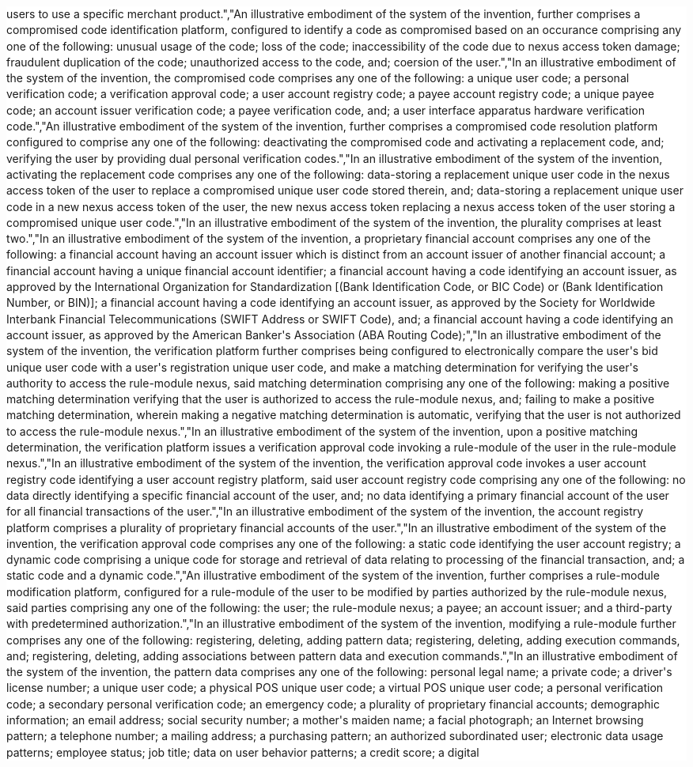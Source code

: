 users to use a specific merchant product.","An illustrative embodiment of the system of the invention, further comprises a compromised code identification platform, configured to identify a code as compromised based on an occurance comprising any one of the following: unusual usage of the code; loss of the code; inaccessibility of the code due to nexus access token damage; fraudulent duplication of the code; unauthorized access to the code, and; coersion of the user.","In an illustrative embodiment of the system of the invention, the compromised code comprises any one of the following: a unique user code; a personal verification code; a verification approval code; a user account registry code; a payee account registry code; a unique payee code; an account issuer verification code; a payee verification code, and; a user interface apparatus hardware verification code.","An illustrative embodiment of the system of the invention, further comprises a compromised code resolution platform configured to comprise any one of the following: deactivating the compromised code and activating a replacement code, and; verifying the user by providing dual personal verification codes.","In an illustrative embodiment of the system of the invention, activating the replacement code comprises any one of the following: data-storing a replacement unique user code in the nexus access token of the user to replace a compromised unique user code stored therein, and; data-storing a replacement unique user code in a new nexus access token of the user, the new nexus access token replacing a nexus access token of the user storing a compromised unique user code.","In an illustrative embodiment of the system of the invention, the plurality comprises at least two.","In an illustrative embodiment of the system of the invention, a proprietary financial account comprises any one of the following: a financial account having an account issuer which is distinct from an account issuer of another financial account; a financial account having a unique financial account identifier; a financial account having a code identifying an account issuer, as approved by the International Organization for Standardization [(Bank Identification Code, or BIC Code) or (Bank Identification Number, or BIN)]; a financial account having a code identifying an account issuer, as approved by the Society for Worldwide Interbank Financial Telecommunications (SWIFT Address or SWIFT Code), and; a financial account having a code identifying an account issuer, as approved by the American Banker's Association (ABA Routing Code);","In an illustrative embodiment of the system of the invention, the verification platform further comprises being configured to electronically compare the user's bid unique user code with a user's registration unique user code, and make a matching determination for verifying the user's authority to access the rule-module nexus, said matching determination comprising any one of the following: making a positive matching determination verifying that the user is authorized to access the rule-module nexus, and; failing to make a positive matching determination, wherein making a negative matching determination is automatic, verifying that the user is not authorized to access the rule-module nexus.","In an illustrative embodiment of the system of the invention, upon a positive matching determination, the verification platform issues a verification approval code invoking a rule-module of the user in the rule-module nexus.","In an illustrative embodiment of the system of the invention, the verification approval code invokes a user account registry code identifying a user account registry platform, said user account registry code comprising any one of the following: no data directly identifying a specific financial account of the user, and; no data identifying a primary financial account of the user for all financial transactions of the user.","In an illustrative embodiment of the system of the invention, the account registry platform comprises a plurality of proprietary financial accounts of the user.","In an illustrative embodiment of the system of the invention, the verification approval code comprises any one of the following: a static code identifying the user account registry; a dynamic code comprising a unique code for storage and retrieval of data relating to processing of the financial transaction, and; a static code and a dynamic code.","An illustrative embodiment of the system of the invention, further comprises a rule-module modification platform, configured for a rule-module of the user to be modified by parties authorized by the rule-module nexus, said parties comprising any one of the following: the user; the rule-module nexus; a payee; an account issuer; and a third-party with predetermined authorization.","In an illustrative embodiment of the system of the invention, modifying a rule-module further comprises any one of the following: registering, deleting, adding pattern data; registering, deleting, adding execution commands, and; registering, deleting, adding associations between pattern data and execution commands.","In an illustrative embodiment of the system of the invention, the pattern data comprises any one of the following: personal legal name; a private code; a driver's license number; a unique user code; a physical POS unique user code; a virtual POS unique user code; a personal verification code; a secondary personal verification code; an emergency code; a plurality of proprietary financial accounts; demographic information; an email address; social security number; a mother's maiden name; a facial photograph; an Internet browsing pattern; a telephone number; a mailing address; a purchasing pattern; an authorized subordinated user; electronic data usage patterns; employee status; job title; data on user behavior patterns; a credit score; a digital